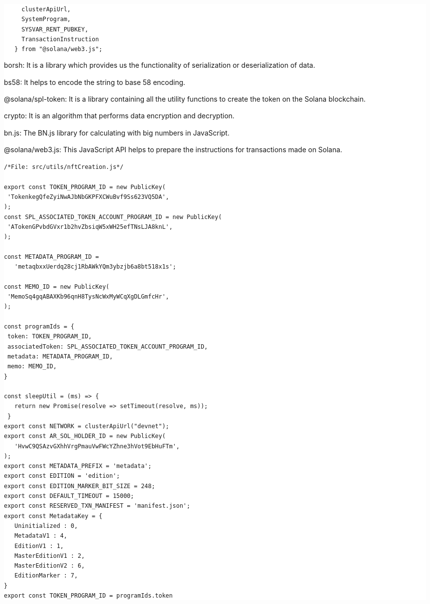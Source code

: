 ```
     clusterApiUrl,
     SystemProgram,
     SYSVAR_RENT_PUBKEY,
     TransactionInstruction
   } from "@solana/web3.js";
```
borsh: It is a library which provides us the functionality of serialization or deserialization of data.

bs58: It helps to encode the string to base 58 encoding.

@solana/spl-token: It is a library containing all the utility functions to create the token on the Solana blockchain.

crypto: It is an algorithm that performs data encryption and decryption.

bn.js: The BN.js library for calculating with big numbers in JavaScript.

@solana/web3.js: This JavaScript API helps to prepare the instructions for transactions made on Solana.

```
/*File: src/utils/nftCreation.js*/

export const TOKEN_PROGRAM_ID = new PublicKey(
 'TokenkegQfeZyiNwAJbNbGKPFXCWuBvf9Ss623VQ5DA',
);
const SPL_ASSOCIATED_TOKEN_ACCOUNT_PROGRAM_ID = new PublicKey(
 'ATokenGPvbdGVxr1b2hvZbsiqW5xWH25efTNsLJA8knL',
);

const METADATA_PROGRAM_ID =
   'metaqbxxUerdq28cj1RbAWkYQm3ybzjb6a8bt518x1s';

const MEMO_ID = new PublicKey(
 'MemoSq4gqABAXKb96qnH8TysNcWxMyWCqXgDLGmfcHr',
);

const programIds = {
 token: TOKEN_PROGRAM_ID,
 associatedToken: SPL_ASSOCIATED_TOKEN_ACCOUNT_PROGRAM_ID,
 metadata: METADATA_PROGRAM_ID,
 memo: MEMO_ID,
}

const sleepUtil = (ms) => {
   return new Promise(resolve => setTimeout(resolve, ms));
 }
export const NETWORK = clusterApiUrl("devnet");
export const AR_SOL_HOLDER_ID = new PublicKey(
   'HvwC9QSAzvGXhhVrgPmauVwFWcYZhne3hVot9EbHuFTm',
);
export const METADATA_PREFIX = 'metadata';
export const EDITION = 'edition';
export const EDITION_MARKER_BIT_SIZE = 248;
export const DEFAULT_TIMEOUT = 15000;
export const RESERVED_TXN_MANIFEST = 'manifest.json';
export const MetadataKey = {
   Uninitialized : 0,
   MetadataV1 : 4,
   EditionV1 : 1,
   MasterEditionV1 : 2,
   MasterEditionV2 : 6,
   EditionMarker : 7,
}
export const TOKEN_PROGRAM_ID = programIds.token
```
